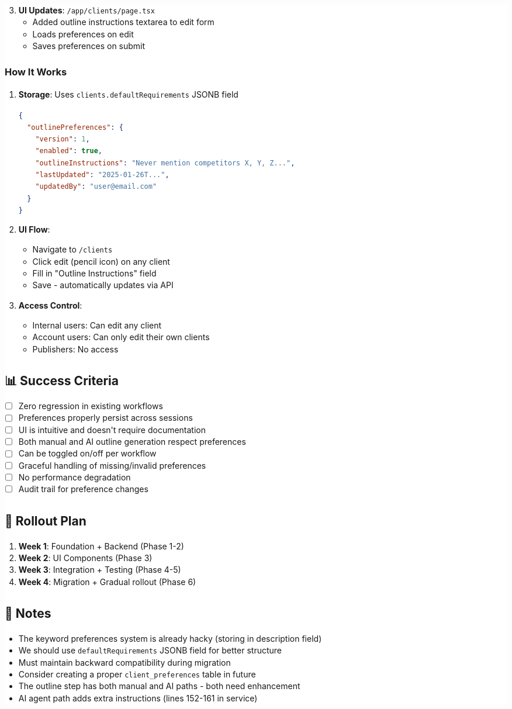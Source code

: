 3. **UI Updates**: `/app/clients/page.tsx`
   - Added outline instructions textarea to edit form
   - Loads preferences on edit
   - Saves preferences on submit

### How It Works

1. **Storage**: Uses `clients.defaultRequirements` JSONB field
   ```json
   {
     "outlinePreferences": {
       "version": 1,
       "enabled": true,
       "outlineInstructions": "Never mention competitors X, Y, Z...",
       "lastUpdated": "2025-01-26T...",
       "updatedBy": "user@email.com"
     }
   }
   ```

2. **UI Flow**:
   - Navigate to `/clients`
   - Click edit (pencil icon) on any client
   - Fill in "Outline Instructions" field
   - Save - automatically updates via API

3. **Access Control**:
   - Internal users: Can edit any client
   - Account users: Can only edit their own clients
   - Publishers: No access

## 📊 Success Criteria

- [ ] Zero regression in existing workflows
- [ ] Preferences properly persist across sessions
- [ ] UI is intuitive and doesn't require documentation
- [ ] Both manual and AI outline generation respect preferences
- [ ] Can be toggled on/off per workflow
- [ ] Graceful handling of missing/invalid preferences
- [ ] No performance degradation
- [ ] Audit trail for preference changes

## 🚀 Rollout Plan

1. **Week 1**: Foundation + Backend (Phase 1-2)
2. **Week 2**: UI Components (Phase 3)
3. **Week 3**: Integration + Testing (Phase 4-5)
4. **Week 4**: Migration + Gradual rollout (Phase 6)

## 📝 Notes

- The keyword preferences system is already hacky (storing in description field)
- We should use `defaultRequirements` JSONB field for better structure
- Must maintain backward compatibility during migration
- Consider creating a proper `client_preferences` table in future
- The outline step has both manual and AI paths - both need enhancement
- AI agent path adds extra instructions (lines 152-161 in service)
